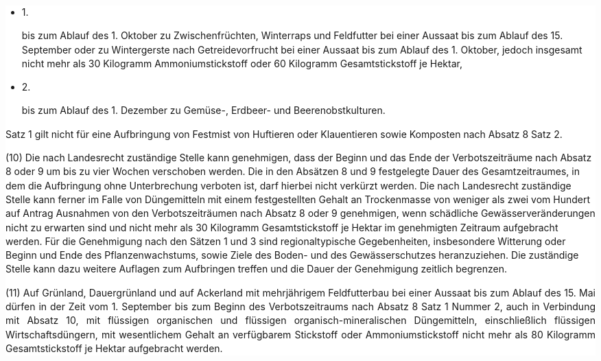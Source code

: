   - 1\.
    
    <div style="">
    
    bis zum Ablauf des 1. Oktober zu Zwischenfrüchten, Winterraps und
    Feldfutter bei einer Aussaat bis zum Ablauf des 15. September oder
    zu Wintergerste nach Getreidevorfrucht bei einer Aussaat bis zum
    Ablauf des 1. Oktober, jedoch insgesamt nicht mehr als 30 Kilogramm
    Ammoniumstickstoff oder 60 Kilogramm Gesamtstickstoff je Hektar,
    
    </div>

  - 2\.
    
    <div style="">
    
    bis zum Ablauf des 1. Dezember zu Gemüse-, Erdbeer- und
    Beerenobstkulturen.
    
    </div>

Satz 1 gilt nicht für eine Aufbringung von Festmist von Huftieren oder
Klauentieren sowie Komposten nach Absatz 8 Satz 2.

</div>

<div class="jurAbsatz">

(10) Die nach Landesrecht zuständige Stelle kann genehmigen, dass der
Beginn und das Ende der Verbotszeiträume nach Absatz 8 oder 9 um bis zu
vier Wochen verschoben werden. Die in den Absätzen 8 und 9 festgelegte
Dauer des Gesamtzeitraumes, in dem die Aufbringung ohne Unterbrechung
verboten ist, darf hierbei nicht verkürzt werden. Die nach Landesrecht
zuständige Stelle kann ferner im Falle von Düngemitteln mit einem
festgestellten Gehalt an Trockenmasse von weniger als zwei vom Hundert
auf Antrag Ausnahmen von den Verbotszeiträumen nach Absatz 8 oder 9
genehmigen, wenn schädliche Gewässerveränderungen nicht zu erwarten sind
und nicht mehr als 30 Kilogramm Gesamtstickstoff je Hektar im
genehmigten Zeitraum aufgebracht werden. Für die Genehmigung nach den
Sätzen 1 und 3 sind regionaltypische Gegebenheiten, insbesondere
Witterung oder Beginn und Ende des Pflanzenwachstums, sowie Ziele des
Boden- und des Gewässerschutzes heranzuziehen. Die zuständige Stelle
kann dazu weitere Auflagen zum Aufbringen treffen und die Dauer der
Genehmigung zeitlich begrenzen.

</div>

<div class="jurAbsatz" style="text-align:justify;">

(11) Auf Grünland, Dauergrünland und auf Ackerland mit mehrjährigem
Feldfutterbau bei einer Aussaat bis zum Ablauf des 15. Mai dürfen in der
Zeit vom 1. September bis zum Beginn des Verbotszeitraums nach Absatz 8
Satz 1 Nummer 2, auch in Verbindung mit Absatz 10, mit flüssigen
organischen und flüssigen organisch-mineralischen Düngemitteln,
einschließlich flüssigen Wirtschaftsdüngern, mit wesentlichem Gehalt an
verfügbarem Stickstoff oder Ammoniumstickstoff nicht mehr als 80
Kilogramm Gesamtstickstoff je Hektar aufgebracht werden.
